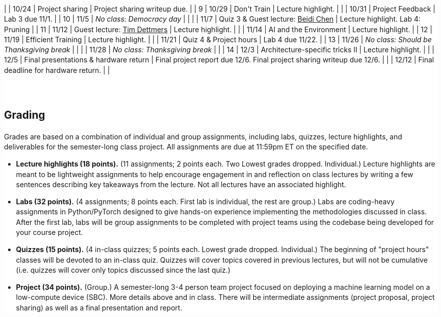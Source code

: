 |      | 10/24 | Project sharing | Project sharing writeup due. |
| 9    | 10/29 | Don't Train | Lecture highlight. |
|      | 10/31 | Project Feedback | Lab 3 due 11/1. | 
| 10   | 11/5  | *No class: Democracy day* | |
|      | 11/7  | Quiz 3 & Guest lecture: [Beidi Chen](https://www.andrew.cmu.edu/user/beidic/) | Lecture highlight. Lab 4: Pruning |
| 11   | 11/12 | Guest lecture: [Tim Dettmers](https://timdettmers.com/about/) | Lecture highlight. |
|      | 11/14 | AI and the Environment | Lecture highlight. |
| 12   | 11/19 | Efficient Training | Lecture highlight. |
|      | 11/21 | Quiz 4 & Project hours  | Lab 4 due 11/22. |
| 13   | 11/26 | *No class: Should be Thanksgiving break* | |
|      | 11/28 | *No class: Thanksgiving break*  | |
| 14   | 12/3  | Architecture-specific tricks II | Lecture highlight. |
|      | 12/5  | Final presentations & hardware return | Final project report due 12/6. Final project sharing writeup due 12/6. |
|      | 12/12 | Final deadline for hardware return.  | |

<br>

<div class="projects">
<h2 class="category">Grading</h2>
</div>

Grades are based on a combination of individual and group assignments, including labs, quizzes, lecture highlights, and deliverables for the semester-long class project. All assignments are due at 11:59pm ET on the specified date.

- **Lecture highlights (18 points).** (11 assignments; 2 points each. Two Lowest grades dropped. Individual.) Lecture highlights are meant to be lightweight assignments to help encourage engagement in and reflection on class lectures by writing a few sentences describing key takeaways from the lecture. Not all lectures have an associated highlight. 

- **Labs (32 points).** (4 assignments; 8 points each. First lab is individual, the rest are group.) Labs are coding-heavy assignments in Python/PyTorch designed to give hands-on experience implementing the methodologies discussed in class. After the first lab, labs will be group assignments to be completed with project teams using the codebase being developed for your course project.

- **Quizzes (15 points).** (4 in-class quizzes; 5 points each. Lowest grade dropped. Individual.) The beginning of "project hours" classes will be devoted to an in-class quiz. Quizzes will cover topics covered in previous lectures, but will not be cumulative (i.e. quizzes will cover only topics discussed since the last quiz.)

- **Project (34 points).** (Group.) A semester-long 3-4 person team project focused on deploying a machine learning model on a low-compute device (SBC). More details above and in class. There will be intermediate assignments (project proposal, project sharing) as well as a final presentation and report.
